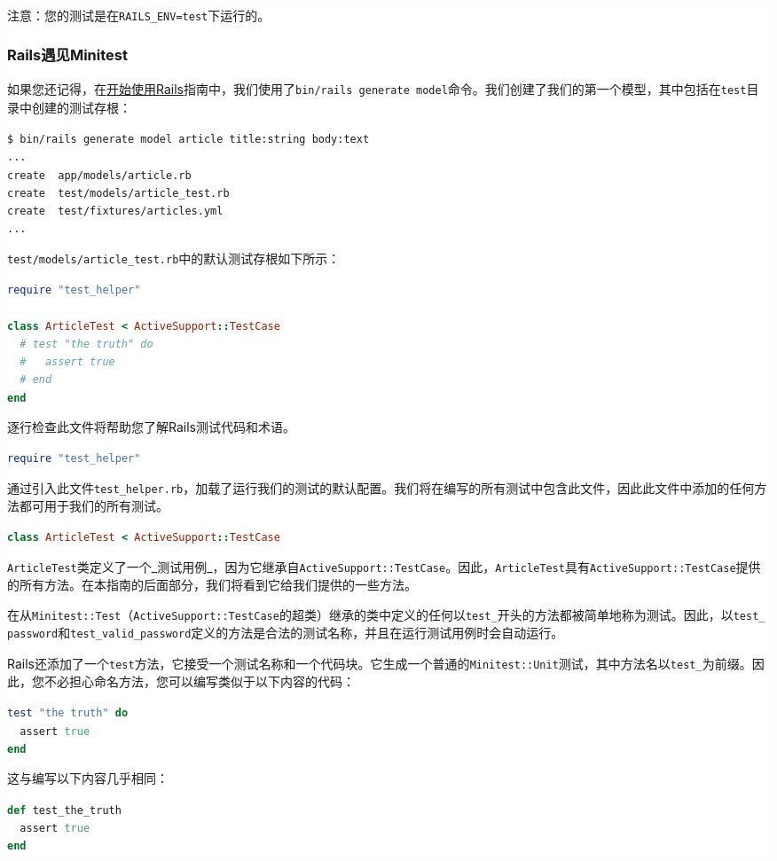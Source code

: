 注意：您的测试是在`RAILS_ENV=test`下运行的。

### Rails遇见Minitest

如果您还记得，在[开始使用Rails](getting_started.html)指南中，我们使用了`bin/rails generate model`命令。我们创建了我们的第一个模型，其中包括在`test`目录中创建的测试存根：

```bash
$ bin/rails generate model article title:string body:text
...
create  app/models/article.rb
create  test/models/article_test.rb
create  test/fixtures/articles.yml
...
```

`test/models/article_test.rb`中的默认测试存根如下所示：

```ruby
require "test_helper"

class ArticleTest < ActiveSupport::TestCase
  # test "the truth" do
  #   assert true
  # end
end
```

逐行检查此文件将帮助您了解Rails测试代码和术语。

```ruby
require "test_helper"
```

通过引入此文件`test_helper.rb`，加载了运行我们的测试的默认配置。我们将在编写的所有测试中包含此文件，因此此文件中添加的任何方法都可用于我们的所有测试。

```ruby
class ArticleTest < ActiveSupport::TestCase
```

`ArticleTest`类定义了一个_测试用例_，因为它继承自`ActiveSupport::TestCase`。因此，`ArticleTest`具有`ActiveSupport::TestCase`提供的所有方法。在本指南的后面部分，我们将看到它给我们提供的一些方法。

在从`Minitest::Test`（`ActiveSupport::TestCase`的超类）继承的类中定义的任何以`test_`开头的方法都被简单地称为测试。因此，以`test_password`和`test_valid_password`定义的方法是合法的测试名称，并且在运行测试用例时会自动运行。

Rails还添加了一个`test`方法，它接受一个测试名称和一个代码块。它生成一个普通的`Minitest::Unit`测试，其中方法名以`test_`为前缀。因此，您不必担心命名方法，您可以编写类似于以下内容的代码：

```ruby
test "the truth" do
  assert true
end
```

这与编写以下内容几乎相同：
```ruby
def test_the_truth
  assert true
end
```
